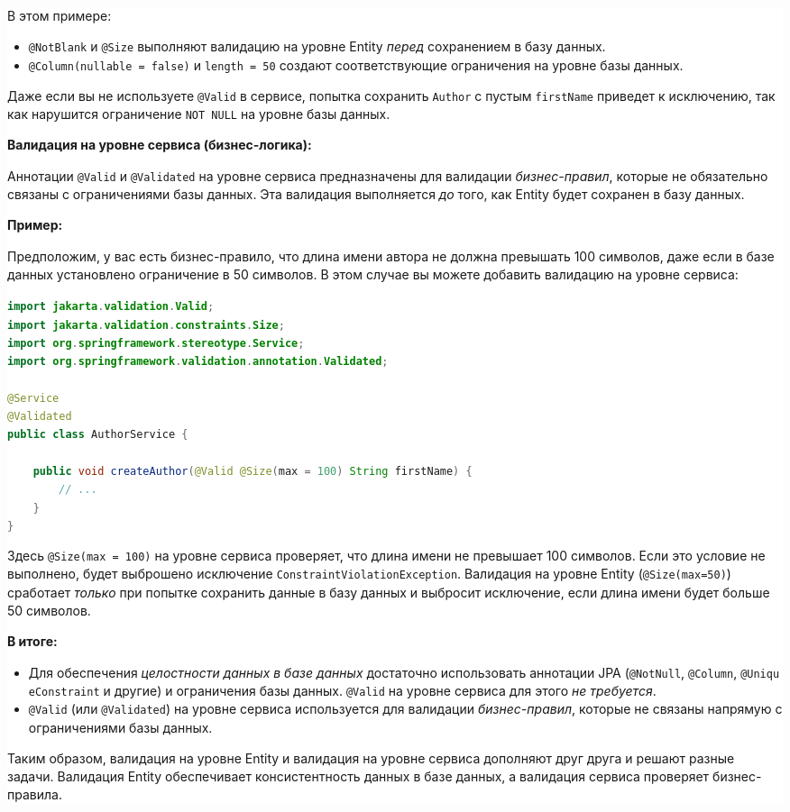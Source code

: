 В этом примере:

*   `@NotBlank` и `@Size` выполняют валидацию на уровне Entity *перед* сохранением в базу данных.
*   `@Column(nullable = false)` и `length = 50` создают соответствующие ограничения на уровне базы данных.

Даже если вы не используете `@Valid` в сервисе, попытка сохранить `Author` с пустым `firstName` приведет к исключению, так как нарушится ограничение `NOT NULL` на уровне базы данных.

**Валидация на уровне сервиса (бизнес-логика):**

Аннотации `@Valid` и `@Validated` на уровне сервиса предназначены для валидации *бизнес-правил*, которые не обязательно связаны с ограничениями базы данных. Эта валидация выполняется *до* того, как Entity будет сохранен в базу данных.

**Пример:**

Предположим, у вас есть бизнес-правило, что длина имени автора не должна превышать 100 символов, даже если в базе данных установлено ограничение в 50 символов. В этом случае вы можете добавить валидацию на уровне сервиса:

```java
import jakarta.validation.Valid;
import jakarta.validation.constraints.Size;
import org.springframework.stereotype.Service;
import org.springframework.validation.annotation.Validated;

@Service
@Validated
public class AuthorService {

    public void createAuthor(@Valid @Size(max = 100) String firstName) {
        // ...
    }
}
```

Здесь `@Size(max = 100)` на уровне сервиса проверяет, что длина имени не превышает 100 символов. Если это условие не выполнено, будет выброшено исключение `ConstraintViolationException`. Валидация на уровне Entity (`@Size(max=50)`) сработает *только* при попытке сохранить данные в базу данных и выбросит исключение, если длина имени будет больше 50 символов.

**В итоге:**

*   Для обеспечения *целостности данных в базе данных* достаточно использовать аннотации JPA (`@NotNull`, `@Column`, `@UniqueConstraint` и другие) и ограничения базы данных. `@Valid` на уровне сервиса для этого *не требуется*.
*   `@Valid` (или `@Validated`) на уровне сервиса используется для валидации *бизнес-правил*, которые не связаны напрямую с ограничениями базы данных.

Таким образом, валидация на уровне Entity и валидация на уровне сервиса дополняют друг друга и решают разные задачи. Валидация Entity обеспечивает консистентность данных в базе данных, а валидация сервиса проверяет бизнес-правила.
